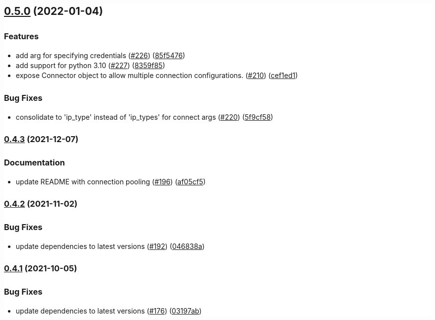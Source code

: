 ## [0.5.0](https://www.github.com/GoogleCloudPlatform/cloud-sql-python-connector/compare/v0.4.3...v0.5.0) (2022-01-04)


### Features

* add arg for specifying credentials ([#226](https://www.github.com/GoogleCloudPlatform/cloud-sql-python-connector/issues/226)) ([85f5476](https://www.github.com/GoogleCloudPlatform/cloud-sql-python-connector/commit/85f547696b76ad9634273caf68cf6ea93023b3ea))
* add support for python 3.10 ([#227](https://www.github.com/GoogleCloudPlatform/cloud-sql-python-connector/issues/227)) ([8359f85](https://www.github.com/GoogleCloudPlatform/cloud-sql-python-connector/commit/8359f8560a3f6fa532493f1665949bf425a658c3))
* expose Connector object to allow multiple connection configurations. ([#210](https://www.github.com/GoogleCloudPlatform/cloud-sql-python-connector/issues/210)) ([cef1ed1](https://www.github.com/GoogleCloudPlatform/cloud-sql-python-connector/commit/cef1ed143717988ac4252abc64cdc4403971ffb4))


### Bug Fixes

* consolidate to 'ip_type' instead of 'ip_types' for connect args ([#220](https://www.github.com/GoogleCloudPlatform/cloud-sql-python-connector/issues/220)) ([5f9cf58](https://www.github.com/GoogleCloudPlatform/cloud-sql-python-connector/commit/5f9cf588d6b553fdac32cc0e9acafea990278dfc))

### [0.4.3](https://www.github.com/GoogleCloudPlatform/cloud-sql-python-connector/compare/v0.4.2...v0.4.3) (2021-12-07)


### Documentation

* update README with connection pooling ([#196](https://www.github.com/GoogleCloudPlatform/cloud-sql-python-connector/issues/196)) ([af05cf5](https://www.github.com/GoogleCloudPlatform/cloud-sql-python-connector/commit/af05cf532566d5b8ef2e5930d05a8f4fb5979b48))

### [0.4.2](https://www.github.com/GoogleCloudPlatform/cloud-sql-python-connector/compare/v0.4.1...v0.4.2) (2021-11-02)


### Bug Fixes

* update dependencies to latest versions ([#192](https://www.github.com/GoogleCloudPlatform/cloud-sql-python-connector/issues/192)) ([046838a](https://www.github.com/GoogleCloudPlatform/cloud-sql-python-connector/commit/046838a9a79c44b44032a13e2b711347a1b2d477))

### [0.4.1](https://www.github.com/GoogleCloudPlatform/cloud-sql-python-connector/compare/v0.4.0...v0.4.1) (2021-10-05)


### Bug Fixes

* update dependencies to latest versions ([#176](https://www.github.com/GoogleCloudPlatform/cloud-sql-python-connector/issues/176)) ([03197ab](https://www.github.com/GoogleCloudPlatform/cloud-sql-python-connector/commit/03197aba8b228e9d4baaa092e24ee269f2a81a7c))
